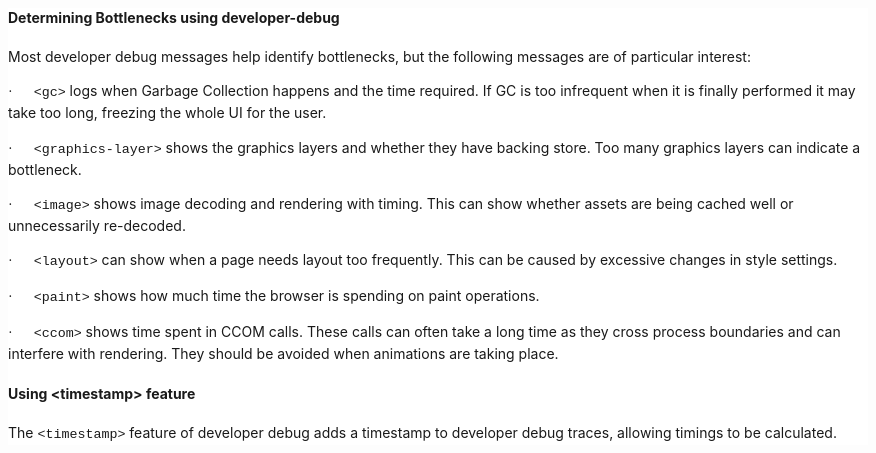 #### Determining Bottlenecks using developer-debug

Most developer debug messages help identify bottlenecks, but the
following messages are of particular interest:

<span style="font-family:Symbol">·<span
style="font:7.0pt &quot;Times New Roman&quot;">        
</span></span><span
style="font-size:10.0pt;line-height:150%;font-family:&quot;Courier New&quot;">&lt;gc&gt;</span>
logs when Garbage Collection happens and the time required. If GC is too
infrequent when it is finally performed it may take too long, freezing
the whole UI for the user.

<span style="font-family:Symbol">·<span
style="font:7.0pt &quot;Times New Roman&quot;">        
</span></span><span
style="font-size:10.0pt;line-height:150%;font-family:&quot;Courier New&quot;">&lt;graphics-layer&gt;</span>
shows the graphics layers and whether they have backing store. Too many
graphics layers can indicate a bottleneck.

<span style="font-family:Symbol">·<span
style="font:7.0pt &quot;Times New Roman&quot;">        
</span></span><span
style="font-size:10.0pt;line-height:150%;font-family:&quot;Courier New&quot;">&lt;image&gt;</span>
shows image decoding and rendering with timing. This can show whether
assets are being cached well or unnecessarily re-decoded.

<span style="font-family:Symbol">·<span
style="font:7.0pt &quot;Times New Roman&quot;">        
</span></span><span
style="font-size:10.0pt;line-height:150%;font-family:&quot;Courier New&quot;">&lt;layout&gt;</span>
can show when a page needs layout too frequently. This can be caused by
excessive changes in style settings.

<span style="font-family:Symbol">·<span
style="font:7.0pt &quot;Times New Roman&quot;">        
</span></span><span
style="font-size:10.0pt;line-height:150%;font-family:&quot;Courier New&quot;">&lt;paint&gt;</span>
shows how much time the browser is spending on paint operations.

<span style="font-family:Symbol">·<span
style="font:7.0pt &quot;Times New Roman&quot;">        
</span></span><span
style="font-size:10.0pt;line-height:150%;font-family:&quot;Courier New&quot;">&lt;ccom&gt;</span>
shows time spent in CCOM calls. These calls can often take a long time
as they cross process boundaries and can interfere with rendering. They
should be avoided when animations are taking place.

#### Using &lt;timestamp&gt; feature

The <span style="font-size:10.0pt;line-height:150%;
font-family:&quot;Courier New&quot;">&lt;timestamp&gt;</span> feature of
developer debug adds a timestamp to developer debug traces, allowing
timings to be calculated.
